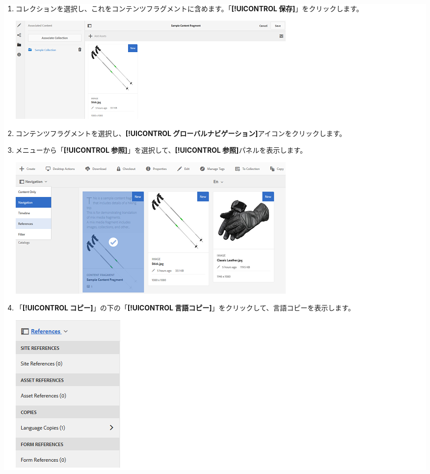 1. コレクションを選択し、これをコンテンツフラグメントに含めます。「**[!UICONTROL 保存]**」をクリックします。

   ![chlimage_1-453](assets/chlimage_1-453.png)

1. コンテンツフラグメントを選択し、**[!UICONTROL グローバルナビゲーション]**&#x200B;アイコンをクリックします。
1. メニューから「**[!UICONTROL 参照]**」を選択して、**[!UICONTROL 参照]**&#x200B;パネルを表示します。

   ![chlimage_1-454](assets/chlimage_1-454.png)

1. 「**[!UICONTROL コピー]**」の下の「**[!UICONTROL 言語コピー]**」をクリックして、言語コピーを表示します。

   ![chlimage_1-455](assets/chlimage_1-455.png)
